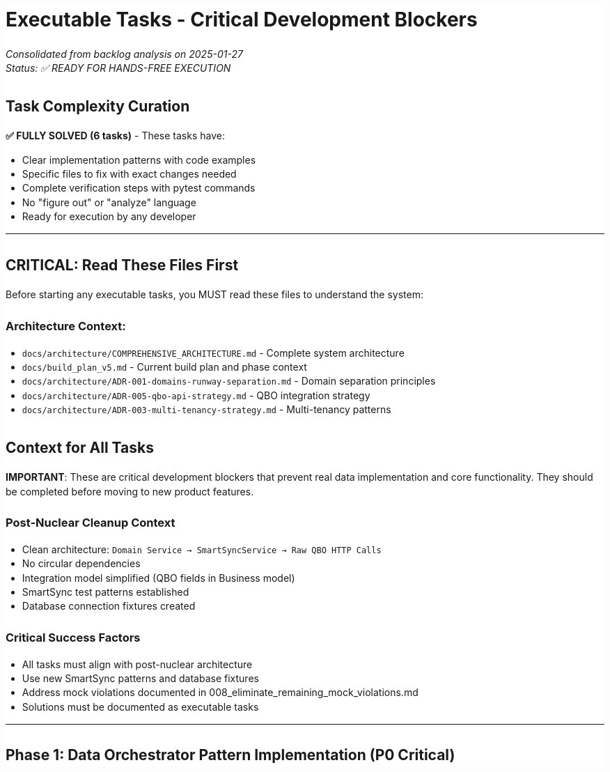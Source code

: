 # Executable Tasks - Critical Development Blockers

*Consolidated from backlog analysis on 2025-01-27*  
*Status: ✅ READY FOR HANDS-FREE EXECUTION*

## **Task Complexity Curation**

**✅ FULLY SOLVED (6 tasks)** - These tasks have:
- Clear implementation patterns with code examples
- Specific files to fix with exact changes needed
- Complete verification steps with pytest commands
- No "figure out" or "analyze" language
- Ready for execution by any developer

---

## **CRITICAL: Read These Files First**

Before starting any executable tasks, you MUST read these files to understand the system:

### **Architecture Context:**
- `docs/architecture/COMPREHENSIVE_ARCHITECTURE.md` - Complete system architecture
- `docs/build_plan_v5.md` - Current build plan and phase context
- `docs/architecture/ADR-001-domains-runway-separation.md` - Domain separation principles
- `docs/architecture/ADR-005-qbo-api-strategy.md` - QBO integration strategy
- `docs/architecture/ADR-003-multi-tenancy-strategy.md` - Multi-tenancy patterns

## **Context for All Tasks**

**IMPORTANT**: These are critical development blockers that prevent real data implementation and core functionality. They should be completed before moving to new product features.

### **Post-Nuclear Cleanup Context**
- Clean architecture: `Domain Service → SmartSyncService → Raw QBO HTTP Calls`
- No circular dependencies
- Integration model simplified (QBO fields in Business model)
- SmartSync test patterns established
- Database connection fixtures created

### **Critical Success Factors**
- All tasks must align with post-nuclear architecture
- Use new SmartSync patterns and database fixtures
- Address mock violations documented in 008_eliminate_remaining_mock_violations.md
- Solutions must be documented as executable tasks

---

## **Phase 1: Data Orchestrator Pattern Implementation (P0 Critical)**
